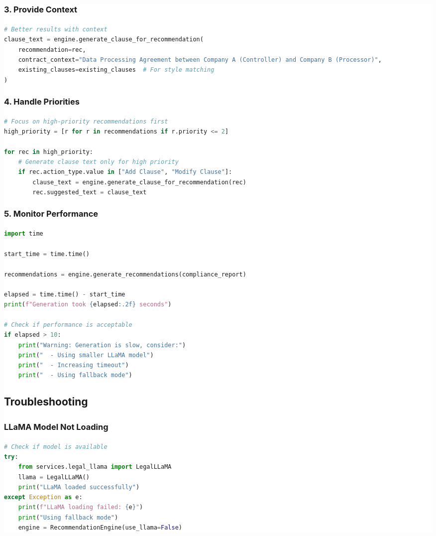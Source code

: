 ### 3. Provide Context

```python
# Better results with context
clause_text = engine.generate_clause_for_recommendation(
    recommendation=rec,
    contract_context="Data Processing Agreement between Company A (Controller) and Company B (Processor)",
    existing_clauses=existing_clauses  # For style matching
)
```

### 4. Handle Priorities

```python
# Focus on high-priority recommendations first
high_priority = [r for r in recommendations if r.priority <= 2]

for rec in high_priority:
    # Generate clause text only for high priority
    if rec.action_type.value in ["Add Clause", "Modify Clause"]:
        clause_text = engine.generate_clause_for_recommendation(rec)
        rec.suggested_text = clause_text
```

### 5. Monitor Performance

```python
import time

start_time = time.time()

recommendations = engine.generate_recommendations(compliance_report)

elapsed = time.time() - start_time
print(f"Generation took {elapsed:.2f} seconds")

# Check if performance is acceptable
if elapsed > 10:
    print("Warning: Generation is slow, consider:")
    print("  - Using smaller LLaMA model")
    print("  - Increasing timeout")
    print("  - Using fallback mode")
```

## Troubleshooting

### LLaMA Model Not Loading

```python
# Check if model is available
try:
    from services.legal_llama import LegalLLaMA
    llama = LegalLLaMA()
    print("LLaMA loaded successfully")
except Exception as e:
    print(f"LLaMA loading failed: {e}")
    print("Using fallback mode")
    engine = RecommendationEngine(use_llama=False)
```
